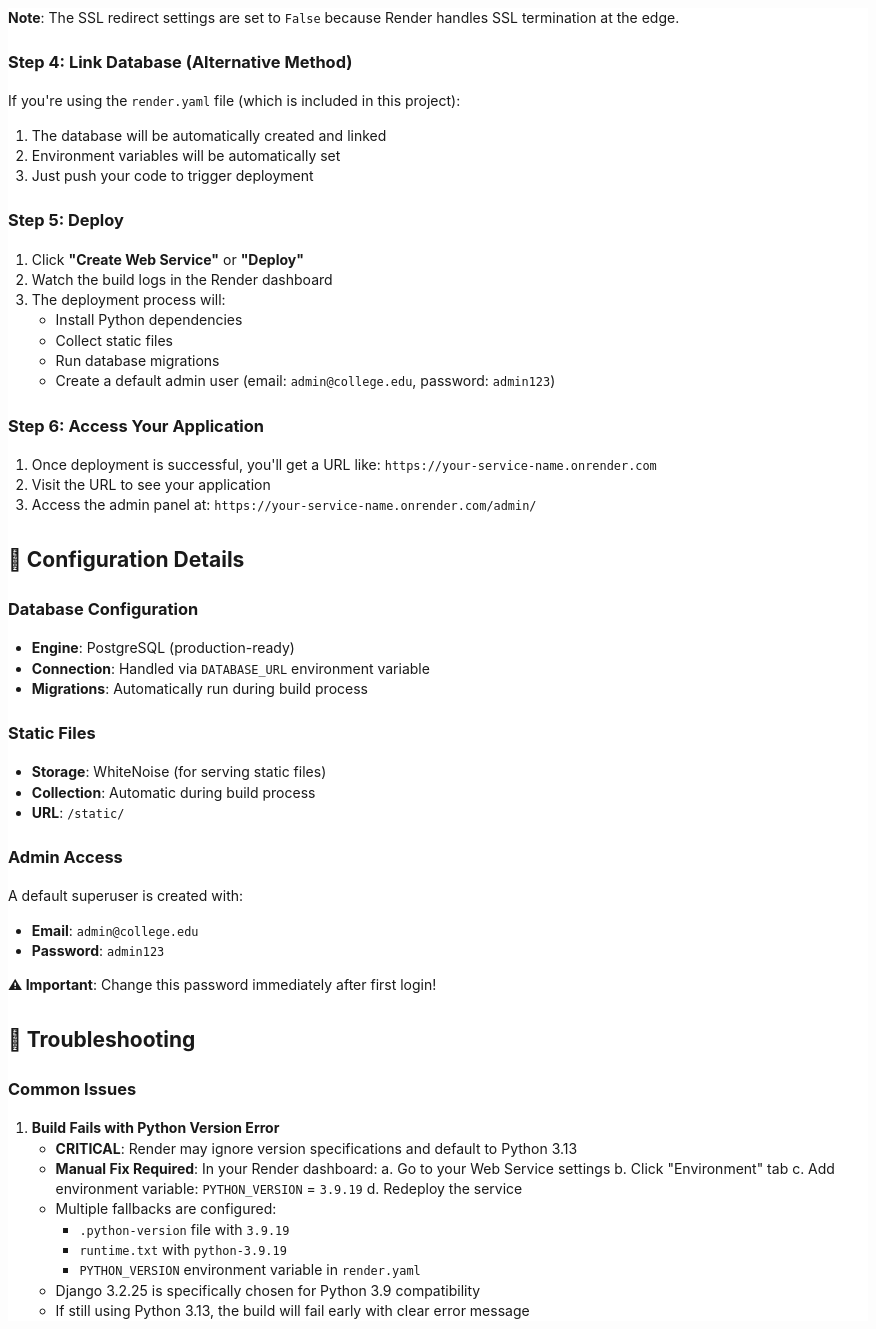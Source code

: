**Note**: The SSL redirect settings are set to `False` because Render handles SSL termination at the edge.

### Step 4: Link Database (Alternative Method)

If you're using the `render.yaml` file (which is included in this project):

1. The database will be automatically created and linked
2. Environment variables will be automatically set
3. Just push your code to trigger deployment

### Step 5: Deploy

1. Click **"Create Web Service"** or **"Deploy"**
2. Watch the build logs in the Render dashboard
3. The deployment process will:
   - Install Python dependencies
   - Collect static files
   - Run database migrations
   - Create a default admin user (email: `admin@college.edu`, password: `admin123`)

### Step 6: Access Your Application

1. Once deployment is successful, you'll get a URL like: `https://your-service-name.onrender.com`
2. Visit the URL to see your application
3. Access the admin panel at: `https://your-service-name.onrender.com/admin/`

## 🔧 Configuration Details

### Database Configuration
- **Engine**: PostgreSQL (production-ready)
- **Connection**: Handled via `DATABASE_URL` environment variable
- **Migrations**: Automatically run during build process

### Static Files
- **Storage**: WhiteNoise (for serving static files)
- **Collection**: Automatic during build process
- **URL**: `/static/`

### Admin Access
A default superuser is created with:
- **Email**: `admin@college.edu`
- **Password**: `admin123`

**⚠️ Important**: Change this password immediately after first login!

## 🐛 Troubleshooting

### Common Issues

1. **Build Fails with Python Version Error**
   - **CRITICAL**: Render may ignore version specifications and default to Python 3.13
   - **Manual Fix Required**: In your Render dashboard:
     a. Go to your Web Service settings
     b. Click "Environment" tab
     c. Add environment variable: `PYTHON_VERSION` = `3.9.19`
     d. Redeploy the service
   - Multiple fallbacks are configured:
     - `.python-version` file with `3.9.19`
     - `runtime.txt` with `python-3.9.19`
     - `PYTHON_VERSION` environment variable in `render.yaml`
   - Django 3.2.25 is specifically chosen for Python 3.9 compatibility
   - If still using Python 3.13, the build will fail early with clear error message
